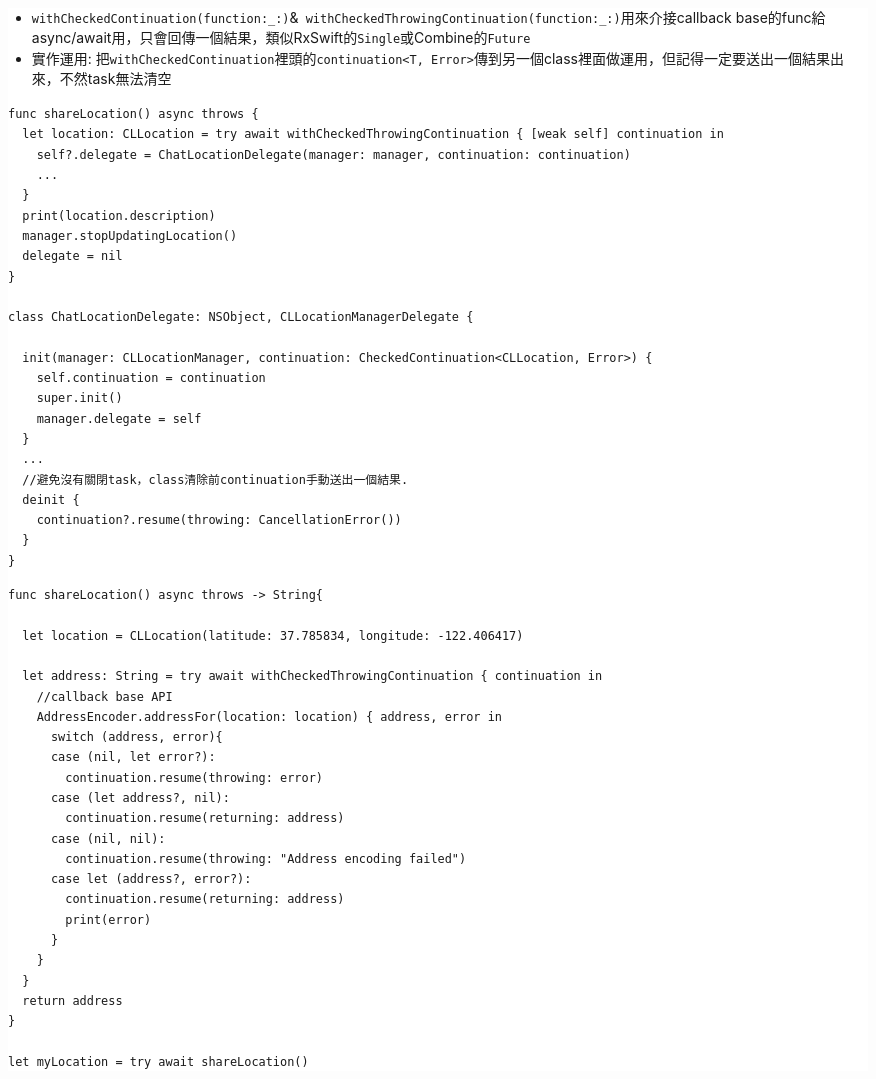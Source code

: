 ```
```
- `withCheckedContinuation(function:_:)`&` withCheckedThrowingContinuation(function:_:)`用來介接callback base的func給async/await用，只會回傳一個結果，類似RxSwift的`Single`或Combine的`Future`
- 實作運用: 把`withCheckedContinuation`裡頭的`continuation<T, Error>`傳到另一個class裡面做運用，但記得一定要送出一個結果出來，不然task無法清空
```
func shareLocation() async throws {
  let location: CLLocation = try await withCheckedThrowingContinuation { [weak self] continuation in  
    self?.delegate = ChatLocationDelegate(manager: manager, continuation: continuation)
    ...
  }
  print(location.description)
  manager.stopUpdatingLocation()
  delegate = nil
}

class ChatLocationDelegate: NSObject, CLLocationManagerDelegate {

  init(manager: CLLocationManager, continuation: CheckedContinuation<CLLocation, Error>) {
    self.continuation = continuation
    super.init()
    manager.delegate = self    
  }
  ...
  //避免沒有關閉task，class清除前continuation手動送出一個結果.
  deinit {
    continuation?.resume(throwing: CancellationError())
  }
}
```
```
func shareLocation() async throws -> String{

  let location = CLLocation(latitude: 37.785834, longitude: -122.406417)
  
  let address: String = try await withCheckedThrowingContinuation { continuation in
    //callback base API
    AddressEncoder.addressFor(location: location) { address, error in
      switch (address, error){
      case (nil, let error?):
        continuation.resume(throwing: error)
      case (let address?, nil):
        continuation.resume(returning: address)
      case (nil, nil):
        continuation.resume(throwing: "Address encoding failed")
      case let (address?, error?):
        continuation.resume(returning: address)
        print(error)
      }
    }
  }
  return address
}

let myLocation = try await shareLocation()
```
